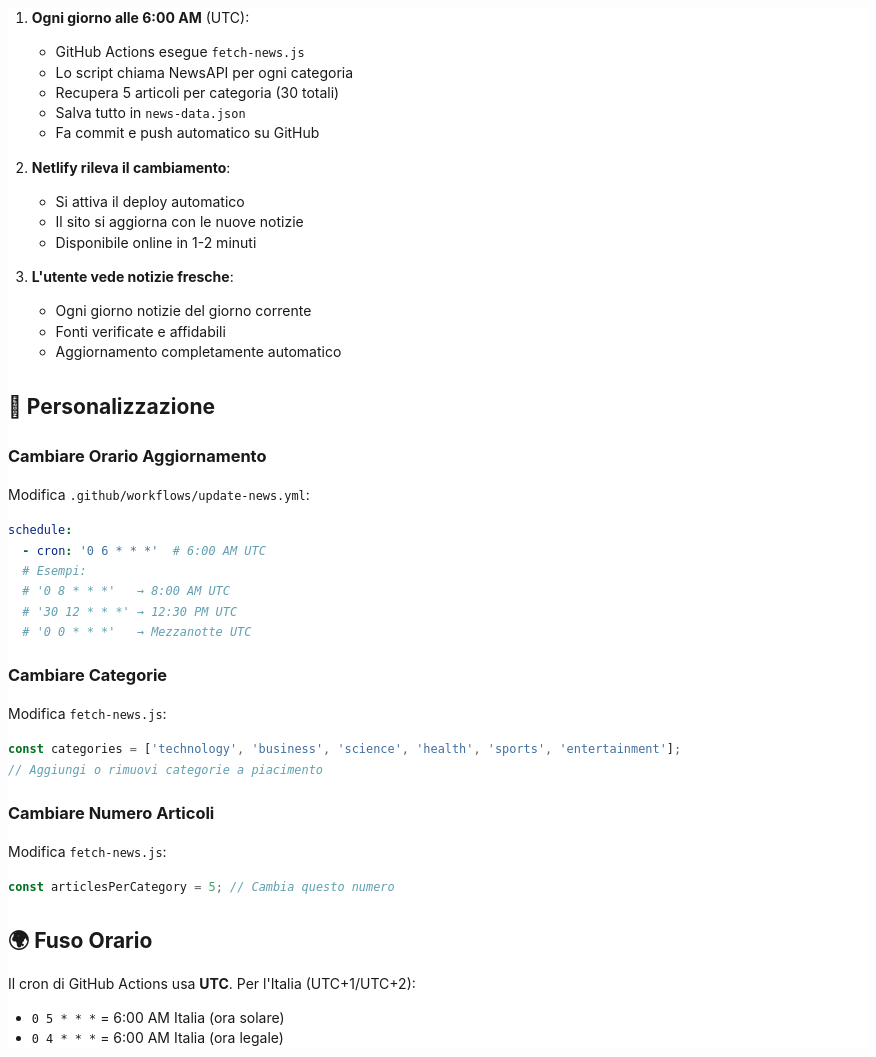 1. **Ogni giorno alle 6:00 AM** (UTC):
   - GitHub Actions esegue `fetch-news.js`
   - Lo script chiama NewsAPI per ogni categoria
   - Recupera 5 articoli per categoria (30 totali)
   - Salva tutto in `news-data.json`
   - Fa commit e push automatico su GitHub

2. **Netlify rileva il cambiamento**:
   - Si attiva il deploy automatico
   - Il sito si aggiorna con le nuove notizie
   - Disponibile online in 1-2 minuti

3. **L'utente vede notizie fresche**:
   - Ogni giorno notizie del giorno corrente
   - Fonti verificate e affidabili
   - Aggiornamento completamente automatico

## 🔧 Personalizzazione

### Cambiare Orario Aggiornamento

Modifica `.github/workflows/update-news.yml`:

```yaml
schedule:
  - cron: '0 6 * * *'  # 6:00 AM UTC
  # Esempi:
  # '0 8 * * *'   → 8:00 AM UTC
  # '30 12 * * *' → 12:30 PM UTC
  # '0 0 * * *'   → Mezzanotte UTC
```

### Cambiare Categorie

Modifica `fetch-news.js`:

```javascript
const categories = ['technology', 'business', 'science', 'health', 'sports', 'entertainment'];
// Aggiungi o rimuovi categorie a piacimento
```

### Cambiare Numero Articoli

Modifica `fetch-news.js`:

```javascript
const articlesPerCategory = 5; // Cambia questo numero
```

## 🌍 Fuso Orario

Il cron di GitHub Actions usa **UTC**. Per l'Italia (UTC+1/UTC+2):
- `0 5 * * *` = 6:00 AM Italia (ora solare)
- `0 4 * * *` = 6:00 AM Italia (ora legale)
